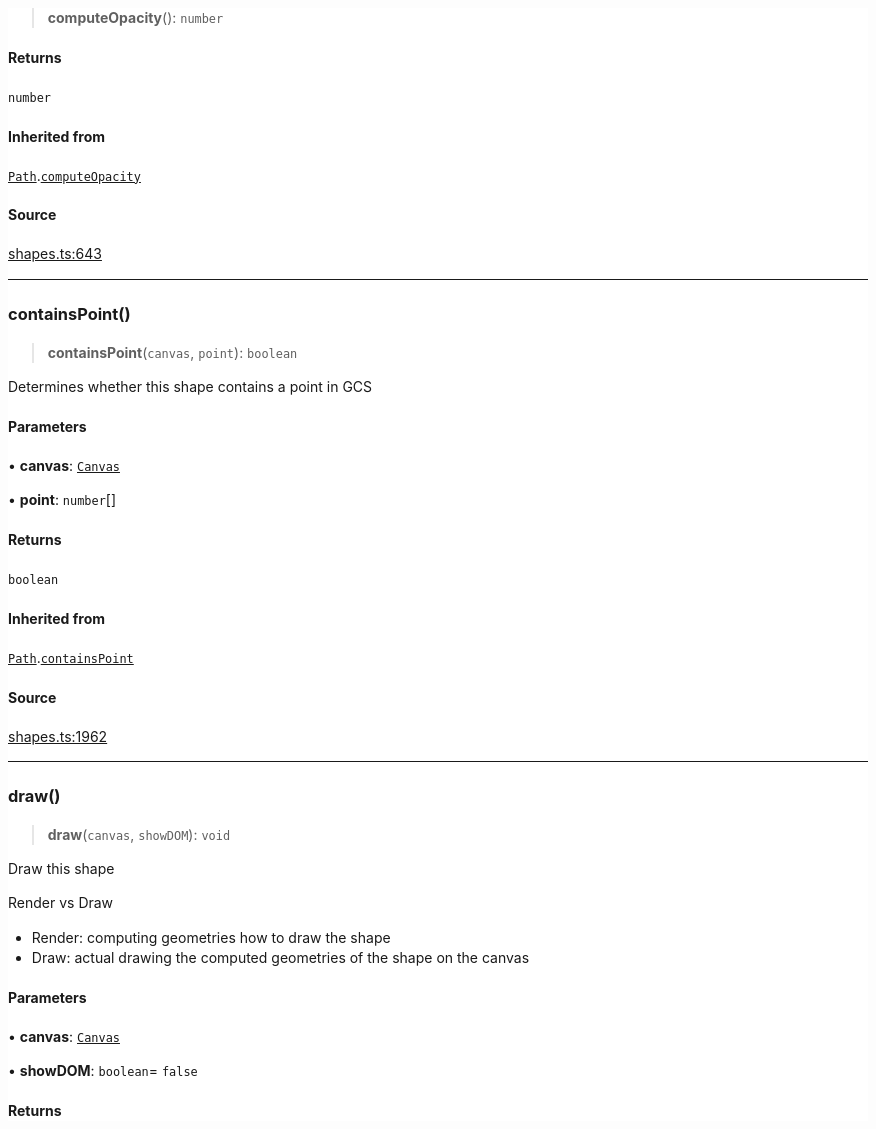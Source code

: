 > **computeOpacity**(): `number`

#### Returns

`number`

#### Inherited from

[`Path`](/api-core/classes/path/).[`computeOpacity`](/api-core/classes/path/#computeopacity)

#### Source

[shapes.ts:643](https://github.com/dgmjs/dgmjs/blob/main/packages/core/src/shapes.ts#L643)

***

### containsPoint()

> **containsPoint**(`canvas`, `point`): `boolean`

Determines whether this shape contains a point in GCS

#### Parameters

• **canvas**: [`Canvas`](/api-core/classes/canvas/)

• **point**: `number`[]

#### Returns

`boolean`

#### Inherited from

[`Path`](/api-core/classes/path/).[`containsPoint`](/api-core/classes/path/#containspoint)

#### Source

[shapes.ts:1962](https://github.com/dgmjs/dgmjs/blob/main/packages/core/src/shapes.ts#L1962)

***

### draw()

> **draw**(`canvas`, `showDOM`): `void`

Draw this shape

Render vs Draw
- Render: computing geometries how to draw the shape
- Draw: actual drawing the computed geometries of the shape on the canvas

#### Parameters

• **canvas**: [`Canvas`](/api-core/classes/canvas/)

• **showDOM**: `boolean`= `false`

#### Returns
